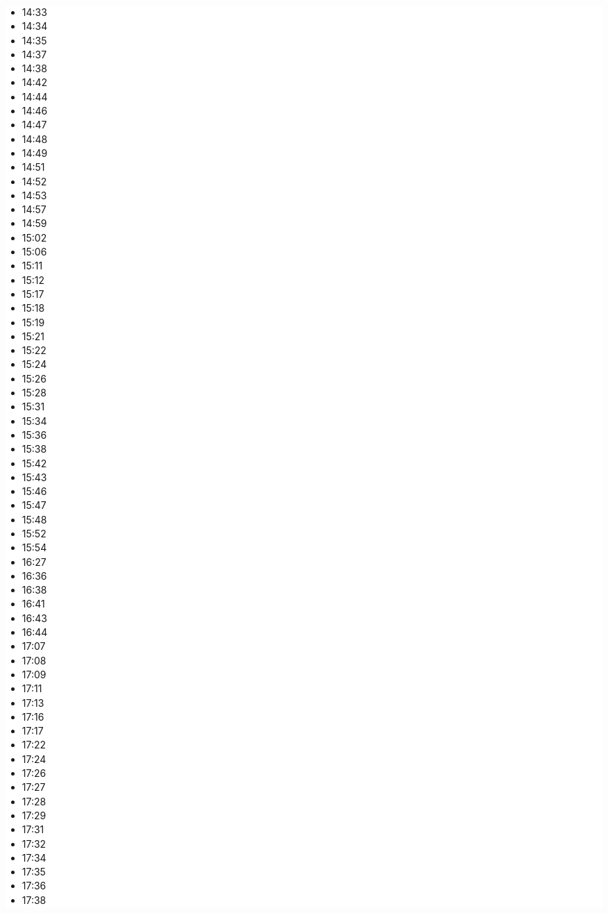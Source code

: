 * 14:33
* 14:34
* 14:35
* 14:37
* 14:38
* 14:42
* 14:44
* 14:46
* 14:47
* 14:48
* 14:49
* 14:51
* 14:52
* 14:53
* 14:57
* 14:59
* 15:02
* 15:06
* 15:11
* 15:12
* 15:17
* 15:18
* 15:19
* 15:21
* 15:22
* 15:24
* 15:26
* 15:28
* 15:31
* 15:34
* 15:36
* 15:38
* 15:42
* 15:43
* 15:46
* 15:47
* 15:48
* 15:52
* 15:54
* 16:27
* 16:36
* 16:38
* 16:41
* 16:43
* 16:44
* 17:07
* 17:08
* 17:09
* 17:11
* 17:13
* 17:16
* 17:17
* 17:22
* 17:24
* 17:26
* 17:27
* 17:28
* 17:29
* 17:31
* 17:32
* 17:34
* 17:35
* 17:36
* 17:38